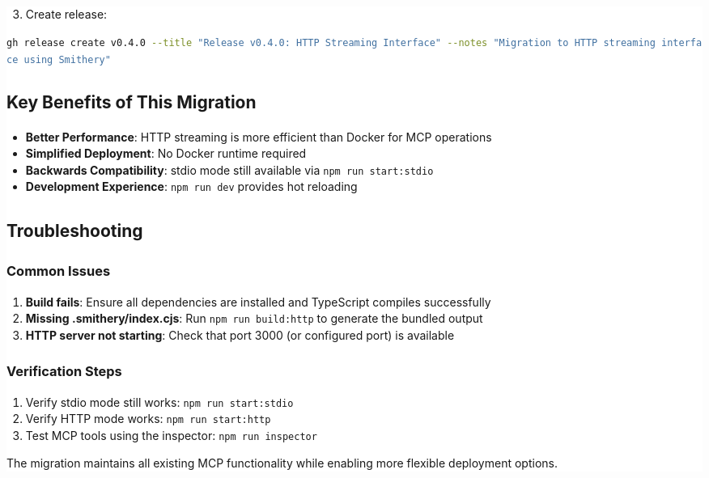 3. Create release:
```bash
gh release create v0.4.0 --title "Release v0.4.0: HTTP Streaming Interface" --notes "Migration to HTTP streaming interface using Smithery"
```

## Key Benefits of This Migration

- **Better Performance**: HTTP streaming is more efficient than Docker for MCP operations
- **Simplified Deployment**: No Docker runtime required
- **Backwards Compatibility**: stdio mode still available via `npm run start:stdio`
- **Development Experience**: `npm run dev` provides hot reloading

## Troubleshooting

### Common Issues

1. **Build fails**: Ensure all dependencies are installed and TypeScript compiles successfully
2. **Missing .smithery/index.cjs**: Run `npm run build:http` to generate the bundled output
3. **HTTP server not starting**: Check that port 3000 (or configured port) is available

### Verification Steps

1. Verify stdio mode still works: `npm run start:stdio`
2. Verify HTTP mode works: `npm run start:http`  
3. Test MCP tools using the inspector: `npm run inspector`

The migration maintains all existing MCP functionality while enabling more flexible deployment options.